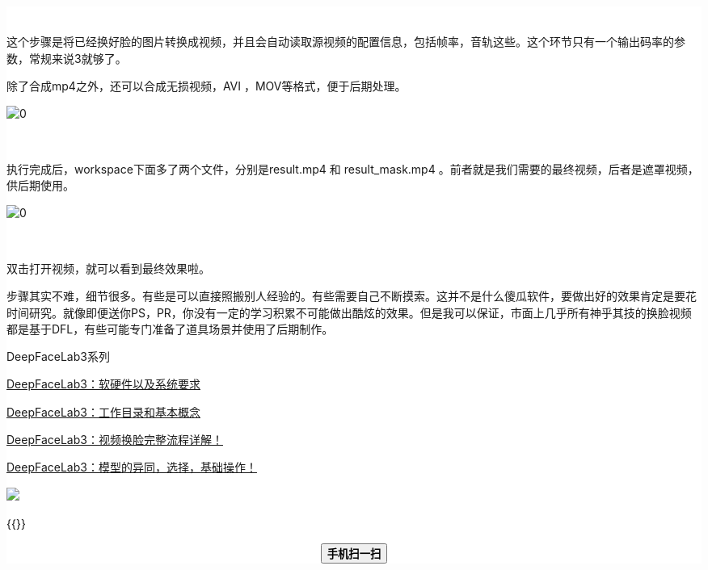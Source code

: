 ![点击并拖拽以移动](data:image/gif;base64,R0lGODlhAQABAPABAP///wAAACH5BAEKAAAALAAAAAABAAEAAAICRAEAOw==)

这个步骤是将已经换好脸的图片转换成视频，并且会自动读取源视频的配置信息，包括帧率，音轨这些。这个环节只有一个输出码率的参数，常规来说3就够了。

除了合成mp4之外，还可以合成无损视频，AVI ，MOV等格式，便于后期处理。

![0](https://img-blog.csdnimg.cn/img_convert/a19e6d1629ac317e2ca121165fd9e3d5.png)

![点击并拖拽以移动](data:image/gif;base64,R0lGODlhAQABAPABAP///wAAACH5BAEKAAAALAAAAAABAAEAAAICRAEAOw==)

执行完成后，workspace下面多了两个文件，分别是result.mp4 和 result_mask.mp4 。前者就是我们需要的最终视频，后者是遮罩视频，供后期使用。

![0](https://img-blog.csdnimg.cn/img_convert/3dc0aa95cbd80b943f12da27d29b5388.png)

![点击并拖拽以移动](data:image/gif;base64,R0lGODlhAQABAPABAP///wAAACH5BAEKAAAALAAAAAABAAEAAAICRAEAOw==)

双击打开视频，就可以看到最终效果啦。

步骤其实不难，细节很多。有些是可以直接照搬别人经验的。有些需要自己不断摸索。这并不是什么傻瓜软件，要做出好的效果肯定是要花时间研究。就像即便送你PS，PR，你没有一定的学习积累不可能做出酷炫的效果。但是我可以保证，市面上几乎所有神乎其技的换脸视频都是基于DFL，有些可能专门准备了道具场景并使用了后期制作。

DeepFaceLab3系列

[DeepFaceLab3：软硬件以及系统要求](https://ybrc.github.io/zh-cn/13)

[DeepFaceLab3：工作目录和基本概念](https://ybrc.github.io/zh-cn/13-1)

[DeepFaceLab3：视频换脸完整流程详解！](https://ybrc.github.io/zh-cn/13-2)

[DeepFaceLab3：模型的异同，选择，基础操作！](https://ybrc.github.io/zh-cn/13-3)
</div>
<img src="https://tool.lu/netcard/">



{{<music url="https://cdn.jsdelivr.net/gh/ybrc/ybrc.github.io@source/Music/81.mp3" name="" artist="Mr·Yang" cover="https://cdn.jsdelivr.net/gh/ybrc/ybrc.github.io@img/avatar.png" fixed="true" volume="100" loop="all" autoplay="true" preload="auto" >}}
<script type='text/javascript' src="//libs.cdnjs.net/jquery.qrcode/1.0/jquery.qrcode.min.js"></script>
<div id="qrcode"></div> 
<a id="download" download="qrcode.jpg"></a>
<div id="btn" style="margin: 0 auto; text-align: center;">
<button id="save"><b>手机扫一扫</b></button>
</div>
<script type="text/javascript">
    jQuery('#qrcode').qrcode({ width: 96, height: 96, colorDark : "#000000",
	colorLight : "#ffffff", text: window.location.href });$("#save").click(function () {
        var canvas = $('#qrcode').find("canvas").get(0);
        var url = canvas.toDataURL('image/jpeg');$("#download").attr('href', url).get(0).click();
        return false;
    });
</script>
